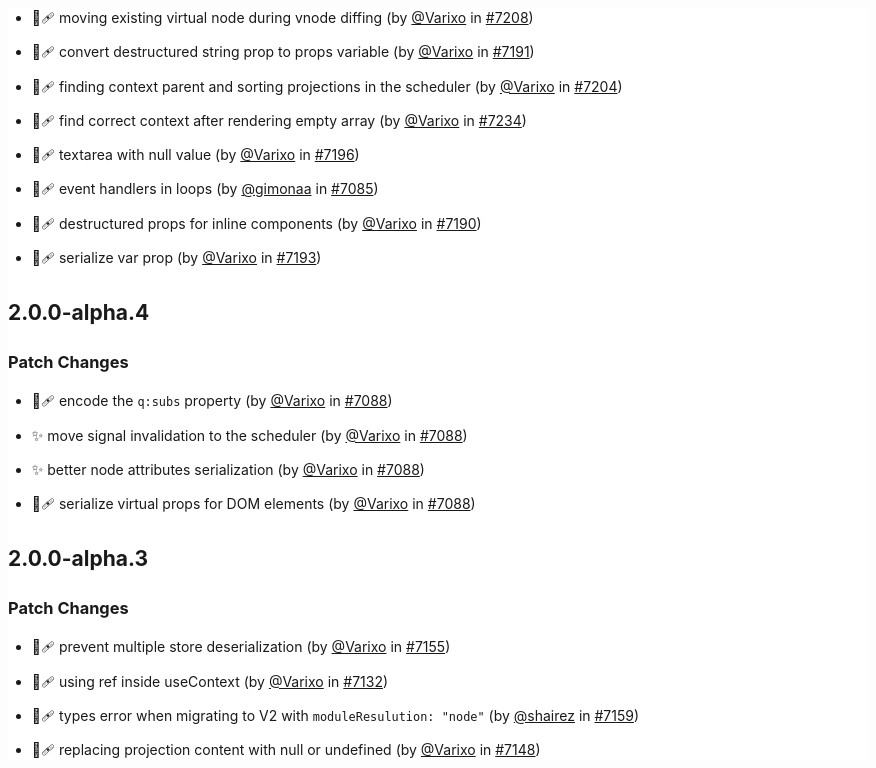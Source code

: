 - 🐞🩹 moving existing virtual node during vnode diffing (by [@Varixo](https://github.com/Varixo) in [#7208](https://github.com/QwikDev/qwik/pull/7208))

- 🐞🩹 convert destructured string prop to props variable (by [@Varixo](https://github.com/Varixo) in [#7191](https://github.com/QwikDev/qwik/pull/7191))

- 🐞🩹 finding context parent and sorting projections in the scheduler (by [@Varixo](https://github.com/Varixo) in [#7204](https://github.com/QwikDev/qwik/pull/7204))

- 🐞🩹 find correct context after rendering empty array (by [@Varixo](https://github.com/Varixo) in [#7234](https://github.com/QwikDev/qwik/pull/7234))

- 🐞🩹 textarea with null value (by [@Varixo](https://github.com/Varixo) in [#7196](https://github.com/QwikDev/qwik/pull/7196))

- 🐞🩹 event handlers in loops (by [@gimonaa](https://github.com/gimonaa) in [#7085](https://github.com/QwikDev/qwik/pull/7085))

- 🐞🩹 destructured props for inline components (by [@Varixo](https://github.com/Varixo) in [#7190](https://github.com/QwikDev/qwik/pull/7190))

- 🐞🩹 serialize var prop (by [@Varixo](https://github.com/Varixo) in [#7193](https://github.com/QwikDev/qwik/pull/7193))

## 2.0.0-alpha.4

### Patch Changes

- 🐞🩹 encode the `q:subs` property (by [@Varixo](https://github.com/Varixo) in [#7088](https://github.com/QwikDev/qwik/pull/7088))

- ✨ move signal invalidation to the scheduler (by [@Varixo](https://github.com/Varixo) in [#7088](https://github.com/QwikDev/qwik/pull/7088))

- ✨ better node attributes serialization (by [@Varixo](https://github.com/Varixo) in [#7088](https://github.com/QwikDev/qwik/pull/7088))

- 🐞🩹 serialize virtual props for DOM elements (by [@Varixo](https://github.com/Varixo) in [#7088](https://github.com/QwikDev/qwik/pull/7088))

## 2.0.0-alpha.3

### Patch Changes

- 🐞🩹 prevent multiple store deserialization (by [@Varixo](https://github.com/Varixo) in [#7155](https://github.com/QwikDev/qwik/pull/7155))

- 🐞🩹 using ref inside useContext (by [@Varixo](https://github.com/Varixo) in [#7132](https://github.com/QwikDev/qwik/pull/7132))

- 🐞🩹 types error when migrating to V2 with `moduleResulution: "node"` (by [@shairez](https://github.com/shairez) in [#7159](https://github.com/QwikDev/qwik/pull/7159))

- 🐞🩹 replacing projection content with null or undefined (by [@Varixo](https://github.com/Varixo) in [#7148](https://github.com/QwikDev/qwik/pull/7148))
